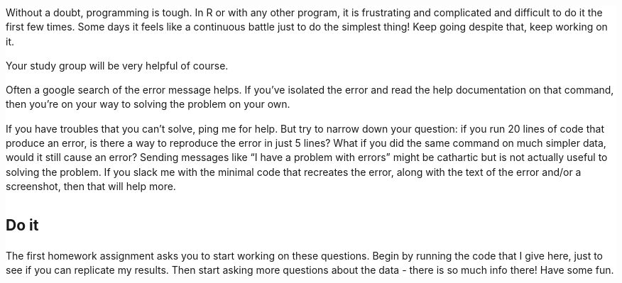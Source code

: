 Without a doubt, programming is tough. In R or with any other program,
it is frustrating and complicated and difficult to do it the first few
times. Some days it feels like a continuous battle just to do the
simplest thing! Keep going despite that, keep working on it.

Your study group will be very helpful of course.

Often a google search of the error message helps. If you’ve isolated the
error and read the help documentation on that command, then you’re on
your way to solving the problem on your own.

If you have troubles that you can’t solve, ping me for help. But try to
narrow down your question: if you run 20 lines of code that produce an
error, is there a way to reproduce the error in just 5 lines? What if
you did the same command on much simpler data, would it still cause an
error? Sending messages like “I have a problem with errors” might be
cathartic but is not actually useful to solving the problem. If you
slack me with the minimal code that recreates the error, along with the
text of the error and/or a screenshot, then that will help more.

## Do it

The first homework assignment asks you to start working on these
questions. Begin by running the code that I give here, just to see if
you can replicate my results. Then start asking more questions about the
data - there is so much info there! Have some fun.
